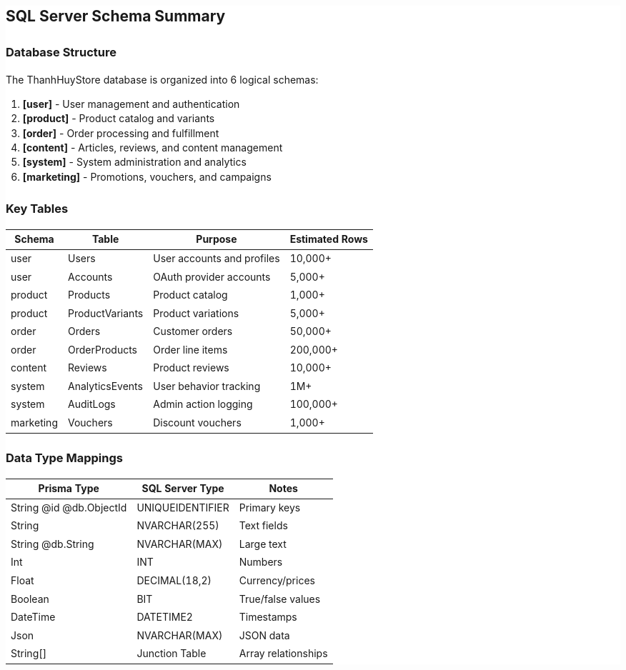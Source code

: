 ## SQL Server Schema Summary

### Database Structure

The ThanhHuyStore database is organized into 6 logical schemas:

1. **[user]** - User management and authentication
2. **[product]** - Product catalog and variants
3. **[order]** - Order processing and fulfillment
4. **[content]** - Articles, reviews, and content management
5. **[system]** - System administration and analytics
6. **[marketing]** - Promotions, vouchers, and campaigns

### Key Tables

| Schema    | Table           | Purpose                    | Estimated Rows |
| --------- | --------------- | -------------------------- | -------------- |
| user      | Users           | User accounts and profiles | 10,000+        |
| user      | Accounts        | OAuth provider accounts    | 5,000+         |
| product   | Products        | Product catalog            | 1,000+         |
| product   | ProductVariants | Product variations         | 5,000+         |
| order     | Orders          | Customer orders            | 50,000+        |
| order     | OrderProducts   | Order line items           | 200,000+       |
| content   | Reviews         | Product reviews            | 10,000+        |
| system    | AnalyticsEvents | User behavior tracking     | 1M+            |
| system    | AuditLogs       | Admin action logging       | 100,000+       |
| marketing | Vouchers        | Discount vouchers          | 1,000+         |

### Data Type Mappings

| Prisma Type             | SQL Server Type  | Notes               |
| ----------------------- | ---------------- | ------------------- |
| String @id @db.ObjectId | UNIQUEIDENTIFIER | Primary keys        |
| String                  | NVARCHAR(255)    | Text fields         |
| String @db.String       | NVARCHAR(MAX)    | Large text          |
| Int                     | INT              | Numbers             |
| Float                   | DECIMAL(18,2)    | Currency/prices     |
| Boolean                 | BIT              | True/false values   |
| DateTime                | DATETIME2        | Timestamps          |
| Json                    | NVARCHAR(MAX)    | JSON data           |
| String[]                | Junction Table   | Array relationships |
